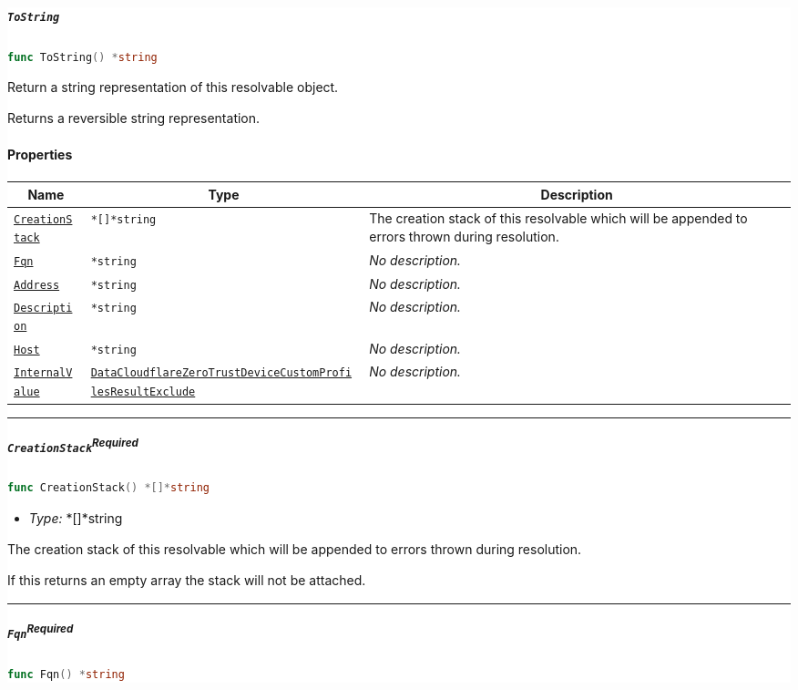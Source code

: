 
##### `ToString` <a name="ToString" id="@cdktf/provider-cloudflare.dataCloudflareZeroTrustDeviceCustomProfiles.DataCloudflareZeroTrustDeviceCustomProfilesResultExcludeOutputReference.toString"></a>

```go
func ToString() *string
```

Return a string representation of this resolvable object.

Returns a reversible string representation.


#### Properties <a name="Properties" id="Properties"></a>

| **Name** | **Type** | **Description** |
| --- | --- | --- |
| <code><a href="#@cdktf/provider-cloudflare.dataCloudflareZeroTrustDeviceCustomProfiles.DataCloudflareZeroTrustDeviceCustomProfilesResultExcludeOutputReference.property.creationStack">CreationStack</a></code> | <code>*[]*string</code> | The creation stack of this resolvable which will be appended to errors thrown during resolution. |
| <code><a href="#@cdktf/provider-cloudflare.dataCloudflareZeroTrustDeviceCustomProfiles.DataCloudflareZeroTrustDeviceCustomProfilesResultExcludeOutputReference.property.fqn">Fqn</a></code> | <code>*string</code> | *No description.* |
| <code><a href="#@cdktf/provider-cloudflare.dataCloudflareZeroTrustDeviceCustomProfiles.DataCloudflareZeroTrustDeviceCustomProfilesResultExcludeOutputReference.property.address">Address</a></code> | <code>*string</code> | *No description.* |
| <code><a href="#@cdktf/provider-cloudflare.dataCloudflareZeroTrustDeviceCustomProfiles.DataCloudflareZeroTrustDeviceCustomProfilesResultExcludeOutputReference.property.description">Description</a></code> | <code>*string</code> | *No description.* |
| <code><a href="#@cdktf/provider-cloudflare.dataCloudflareZeroTrustDeviceCustomProfiles.DataCloudflareZeroTrustDeviceCustomProfilesResultExcludeOutputReference.property.host">Host</a></code> | <code>*string</code> | *No description.* |
| <code><a href="#@cdktf/provider-cloudflare.dataCloudflareZeroTrustDeviceCustomProfiles.DataCloudflareZeroTrustDeviceCustomProfilesResultExcludeOutputReference.property.internalValue">InternalValue</a></code> | <code><a href="#@cdktf/provider-cloudflare.dataCloudflareZeroTrustDeviceCustomProfiles.DataCloudflareZeroTrustDeviceCustomProfilesResultExclude">DataCloudflareZeroTrustDeviceCustomProfilesResultExclude</a></code> | *No description.* |

---

##### `CreationStack`<sup>Required</sup> <a name="CreationStack" id="@cdktf/provider-cloudflare.dataCloudflareZeroTrustDeviceCustomProfiles.DataCloudflareZeroTrustDeviceCustomProfilesResultExcludeOutputReference.property.creationStack"></a>

```go
func CreationStack() *[]*string
```

- *Type:* *[]*string

The creation stack of this resolvable which will be appended to errors thrown during resolution.

If this returns an empty array the stack will not be attached.

---

##### `Fqn`<sup>Required</sup> <a name="Fqn" id="@cdktf/provider-cloudflare.dataCloudflareZeroTrustDeviceCustomProfiles.DataCloudflareZeroTrustDeviceCustomProfilesResultExcludeOutputReference.property.fqn"></a>

```go
func Fqn() *string
```
